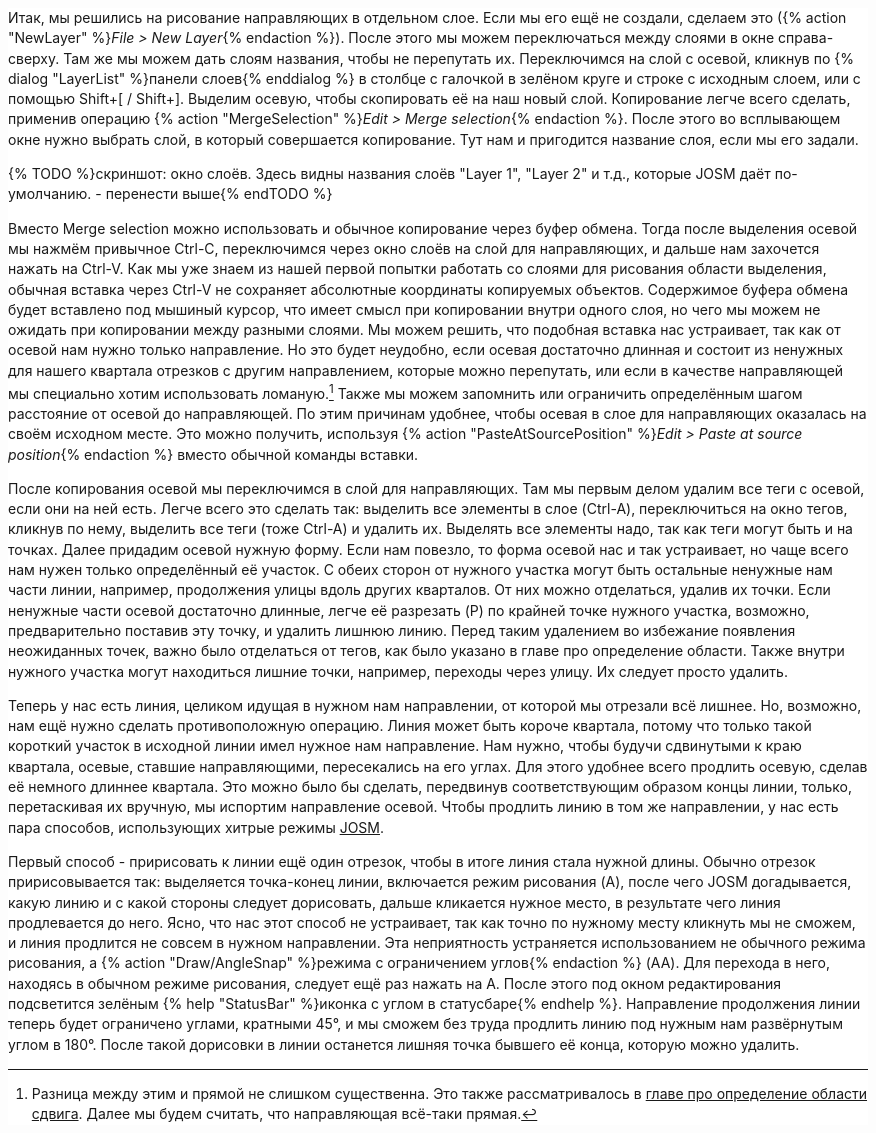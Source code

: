 Итак, мы решились на рисование направляющих в отдельном слое. Если мы его ещё не создали, сделаем это ({% action "NewLayer" %}*File > New Layer*{% endaction %}). После этого мы можем переключаться между слоями в окне справа-сверху. Там же мы можем дать слоям названия, чтобы не перепутать их. Переключимся на слой с осевой, кликнув по {% dialog "LayerList" %}панели слоев{% enddialog %} в столбце с галочкой в зелёном круге и строке с исходным слоем, или с помощью Shift+\[ / Shift+\]. Выделим осевую, чтобы скопировать её на наш новый слой. Копирование легче всего сделать, применив операцию {% action "MergeSelection" %}*Edit > Merge selection*{% endaction %}. После этого во всплывающем окне нужно выбрать слой, в который совершается копирование. Тут нам и пригодится название слоя, если мы его задали.

{% TODO %}скриншот: окно слоёв. Здесь видны названия слоёв "Layer 1", "Layer 2" и т.д., которые JOSM даёт по-умолчанию. - перенести выше{% endTODO %}

Вместо Merge selection можно использовать и обычное копирование через буфер обмена. Тогда после выделения осевой мы нажмём привычное Ctrl-C, переключимся через окно слоёв на слой для направляющих, и дальше нам захочется нажать на Ctrl-V. Как мы уже знаем из нашей первой попытки работать со слоями для рисования области выделения, обычная вставка через Ctrl-V не сохраняет абсолютные координаты копируемых объектов. Содержимое буфера обмена будет вставлено под мышиный курсор, что имеет смысл при копировании внутри одного слоя, но чего мы можем не ожидать при копировании между разными слоями. Мы можем решить, что подобная вставка нас устраивает, так как от осевой нам нужно только направление. Но это будет неудобно, если осевая достаточно длинная и состоит из ненужных для нашего квартала отрезков с другим направлением, которые можно перепутать, или если в качестве направляющей мы специально хотим использовать ломаную.[^9-broken] Также мы можем запомнить или ограничить определённым шагом расстояние от осевой до направляющей. По этим причинам удобнее, чтобы осевая в слое для направляющих оказалась на своём исходном месте. Это можно получить, используя {% action "PasteAtSourcePosition" %}*Edit > Paste at source position*{% endaction %} вместо обычной команды вставки.

[^9-broken]: Разница между этим и прямой не слишком существенна. Это также рассматривалось в [главе про определение области сдвига](../5-area/). Далее мы будем считать, что направляющая всё-таки прямая.

После копирования осевой мы переключимся в слой для направляющих. Там мы первым делом удалим все теги с осевой, если они на ней есть. Легче всего это сделать так: выделить все элементы в слое (Ctrl-A), переключиться на окно тегов, кликнув по нему, выделить все теги (тоже Ctrl-A) и удалить их. Выделять все элементы надо, так как теги могут быть и на точках. Далее придадим осевой нужную форму. Если нам повезло, то форма осевой нас и так устраивает, но чаще всего нам нужен только определённый её участок. С обеих сторон от нужного участка могут быть остальные ненужные нам части линии, например, продолжения улицы вдоль других кварталов. От них можно отделаться, удалив их точки. Если ненужные части осевой достаточно длинные, легче её разрезать (P) по крайней точке нужного участка, возможно, предварительно поставив эту точку, и удалить лишнюю линию. Перед таким удалением во избежание появления неожиданных точек, важно было отделаться от тегов, как было указано в главе про определение области. Также внутри нужного участка могут находиться лишние точки, например, переходы через улицу. Их следует просто удалить.

Теперь у нас есть линия, целиком идущая в нужном нам направлении, от которой мы отрезали всё лишнее. Но, возможно, нам ещё нужно сделать противоположную операцию. Линия может быть короче квартала, потому что только такой короткий участок в исходной линии имел нужное нам направление. Нам нужно, чтобы будучи сдвинутыми к краю квартала, осевые, ставшие направляющими, пересекались на его углах. Для этого удобнее всего продлить осевую, сделав её немного длиннее квартала. Это можно было бы сделать, передвинув соответствующим образом концы линии, только, перетаскивая их вручную, мы испортим направление осевой. Чтобы продлить линию в том же направлении, у нас есть пара способов, использующих хитрые режимы [JOSM](https://wiki.openstreetmap.org/wiki/RU:JOSM).

Первый способ - пририсовать к линии ещё один отрезок, чтобы в итоге линия стала нужной длины. Обычно отрезок пририсовывается так: выделяется точка-конец линии, включается режим рисования (A), после чего JOSM догадывается, какую линию и с какой стороны следует дорисовать, дальше кликается нужное место, в результате чего линия продлевается до него. Ясно, что нас этот способ не устраивает, так как точно по нужному месту кликнуть мы не сможем, и линия продлится не совсем в нужном направлении. Эта неприятность устраняется использованием не обычного режима рисования, а {% action "Draw/AngleSnap" %}режима с ограничением углов{% endaction %} (AA). Для перехода в него, находясь в обычном режиме рисования, следует ещё раз нажать на A. После этого под окном редактирования подсветится зелёным {% help "StatusBar" %}иконка с углом в статусбаре{% endhelp %}. Направление продолжения линии теперь будет ограничено углами, кратными 45°, и мы сможем без труда продлить линию под нужным нам развёрнутым углом в 180°. После такой дорисовки в линии останется лишняя точка бывшего её конца, которую можно удалить.


[^9-maxar]: А потом убрали и то, чем заменили.